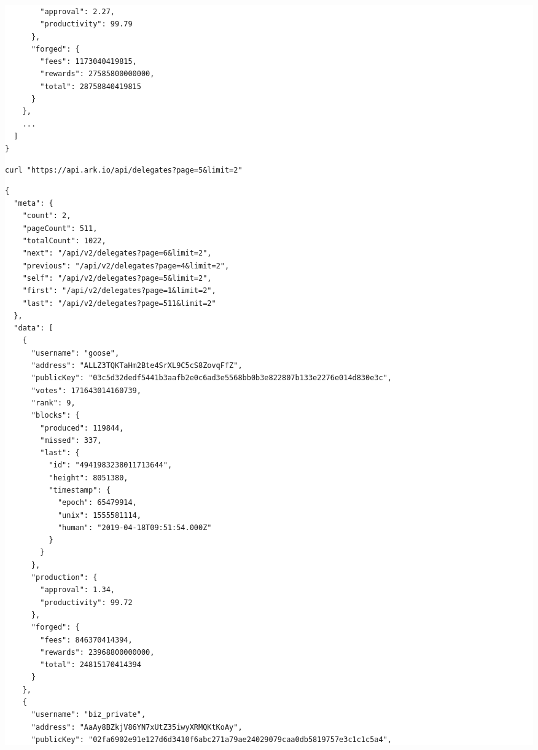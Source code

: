```text
        "approval": 2.27,
        "productivity": 99.79
      },
      "forged": {
        "fees": 1173040419815,
        "rewards": 27585800000000,
        "total": 28758840419815
      }
    },
    ...
  ]
}
```

```text
curl "https://api.ark.io/api/delegates?page=5&limit=2"
```

```text
{
  "meta": {
    "count": 2,
    "pageCount": 511,
    "totalCount": 1022,
    "next": "/api/v2/delegates?page=6&limit=2",
    "previous": "/api/v2/delegates?page=4&limit=2",
    "self": "/api/v2/delegates?page=5&limit=2",
    "first": "/api/v2/delegates?page=1&limit=2",
    "last": "/api/v2/delegates?page=511&limit=2"
  },
  "data": [
    {
      "username": "goose",
      "address": "ALLZ3TQKTaHm2Bte4SrXL9C5cS8ZovqFfZ",
      "publicKey": "03c5d32dedf5441b3aafb2e0c6ad3e5568bb0b3e822807b133e2276e014d830e3c",
      "votes": 171643014160739,
      "rank": 9,
      "blocks": {
        "produced": 119844,
        "missed": 337,
        "last": {
          "id": "4941983238011713644",
          "height": 8051380,
          "timestamp": {
            "epoch": 65479914,
            "unix": 1555581114,
            "human": "2019-04-18T09:51:54.000Z"
          }
        }
      },
      "production": {
        "approval": 1.34,
        "productivity": 99.72
      },
      "forged": {
        "fees": 846370414394,
        "rewards": 23968800000000,
        "total": 24815170414394
      }
    },
    {
      "username": "biz_private",
      "address": "AaAy8BZkjV86YN7xUtZ35iwyXRMQKtKoAy",
      "publicKey": "02fa6902e91e127d6d3410f6abc271a79ae24029079caa0db5819757e3c1c1c5a4",
```